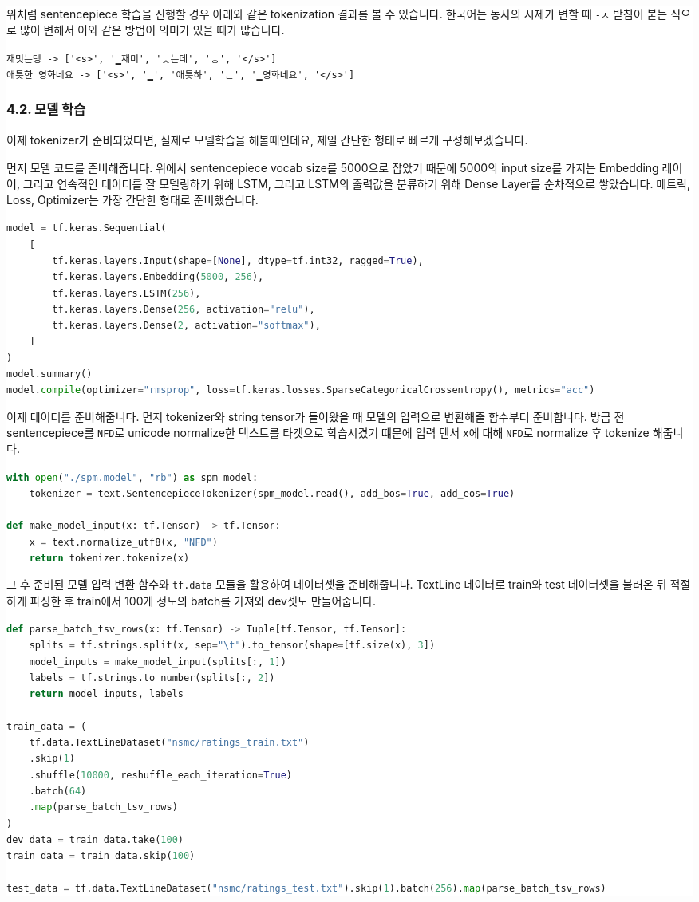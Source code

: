 위처럼 sentencepiece 학습을 진행할 경우 아래와 같은 tokenization 결과를 볼 수 있습니다.
한국어는 동사의 시제가 변할 때 `-ㅅ` 받침이 붙는 식으로 많이 변해서 이와 같은 방법이 의미가 있을 때가 많습니다.

```text
재밋는뎅 -> ['<s>', '▁재미', 'ᆺ는데', 'ᆼ', '</s>']
애틋한 영화네요 -> ['<s>', '▁', '애틋하', 'ᆫ', '▁영화네요', '</s>']
```

### 4.2. 모델 학습

이제 tokenizer가 준비되었다면, 실제로 모델학습을 해볼때인데요, 제일 간단한 형태로 빠르게 구성해보겠습니다.

먼저 모델 코드를 준비해줍니다. 위에서 sentencepiece vocab size를 5000으로 잡았기 때문에 5000의 input size를 가지는 Embedding 레이어,
그리고 연속적인 데이터를 잘 모델링하기 위해 LSTM, 그리고 LSTM의 출력값을 분류하기 위해 Dense Layer를 순차적으로 쌓았습니다.
메트릭, Loss, Optimizer는 가장 간단한 형태로 준비했습니다.

```python
model = tf.keras.Sequential(
    [
        tf.keras.layers.Input(shape=[None], dtype=tf.int32, ragged=True),
        tf.keras.layers.Embedding(5000, 256),
        tf.keras.layers.LSTM(256),
        tf.keras.layers.Dense(256, activation="relu"),
        tf.keras.layers.Dense(2, activation="softmax"),
    ]
)
model.summary()
model.compile(optimizer="rmsprop", loss=tf.keras.losses.SparseCategoricalCrossentropy(), metrics="acc")
```

이제 데이터를 준비해줍니다.
먼저 tokenizer와 string tensor가 들어왔을 때 모델의 입력으로 변환해줄 함수부터 준비합니다.
방금 전 sentencepiece를 `NFD`로 unicode normalize한 텍스트를 타겟으로 학습시켰기 떄문에 입력 텐서 x에 대해 `NFD`로 normalize 후 tokenize 해줍니다.

```python
with open("./spm.model", "rb") as spm_model:
    tokenizer = text.SentencepieceTokenizer(spm_model.read(), add_bos=True, add_eos=True)

def make_model_input(x: tf.Tensor) -> tf.Tensor:
    x = text.normalize_utf8(x, "NFD")
    return tokenizer.tokenize(x)
```

그 후 준비된 모델 입력 변환 함수와 `tf.data` 모듈을 활용하여 데이터셋을 준비해줍니다.
TextLine 데이터로 train와 test 데이터셋을 불러온 뒤 적절하게 파싱한 후 train에서 100개 정도의 batch를 가져와 dev셋도 만들어줍니다.

```python
def parse_batch_tsv_rows(x: tf.Tensor) -> Tuple[tf.Tensor, tf.Tensor]:
    splits = tf.strings.split(x, sep="\t").to_tensor(shape=[tf.size(x), 3])
    model_inputs = make_model_input(splits[:, 1])
    labels = tf.strings.to_number(splits[:, 2])
    return model_inputs, labels

train_data = (
    tf.data.TextLineDataset("nsmc/ratings_train.txt")
    .skip(1)
    .shuffle(10000, reshuffle_each_iteration=True)
    .batch(64)
    .map(parse_batch_tsv_rows)
)
dev_data = train_data.take(100)
train_data = train_data.skip(100)

test_data = tf.data.TextLineDataset("nsmc/ratings_test.txt").skip(1).batch(256).map(parse_batch_tsv_rows)
```
